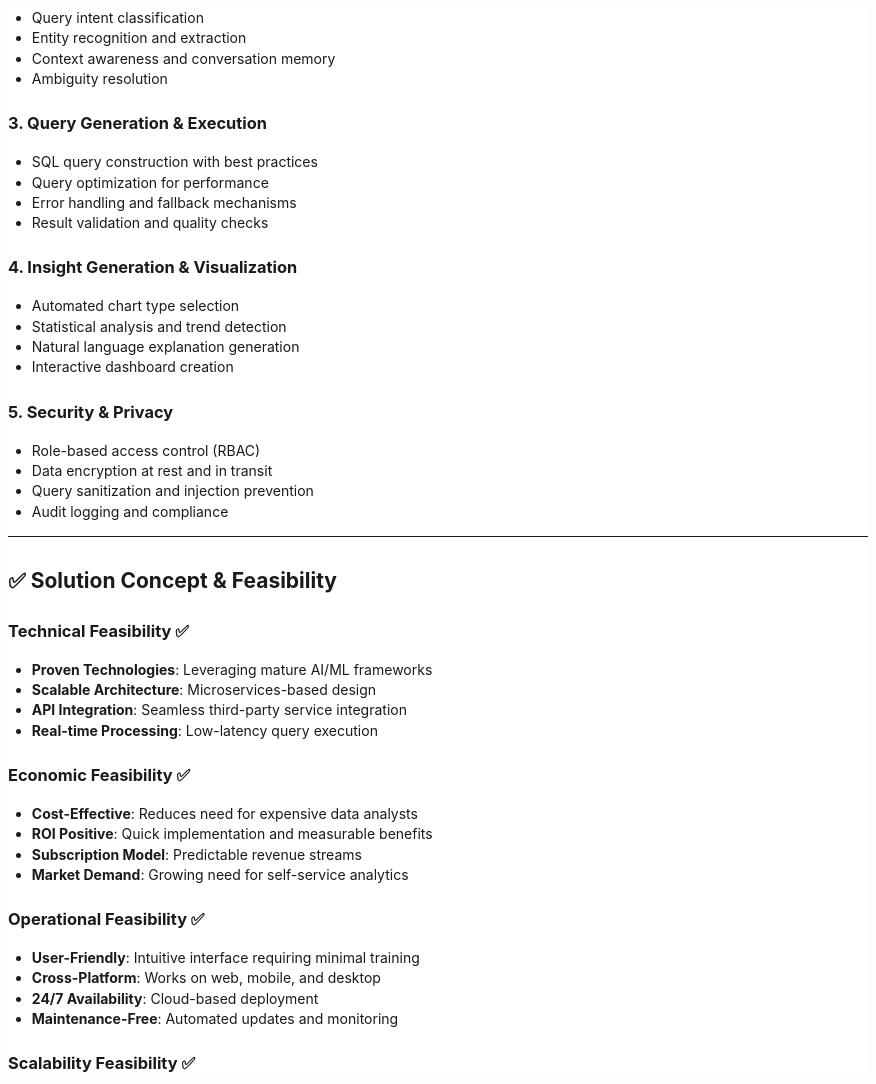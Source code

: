 - Query intent classification
- Entity recognition and extraction
- Context awareness and conversation memory
- Ambiguity resolution

### 3. **Query Generation & Execution**

- SQL query construction with best practices
- Query optimization for performance
- Error handling and fallback mechanisms
- Result validation and quality checks

### 4. **Insight Generation & Visualization**

- Automated chart type selection
- Statistical analysis and trend detection
- Natural language explanation generation
- Interactive dashboard creation

### 5. **Security & Privacy**

- Role-based access control (RBAC)
- Data encryption at rest and in transit
- Query sanitization and injection prevention
- Audit logging and compliance

---

## ✅ Solution Concept & Feasibility

### **Technical Feasibility** ✅

- **Proven Technologies**: Leveraging mature AI/ML frameworks
- **Scalable Architecture**: Microservices-based design
- **API Integration**: Seamless third-party service integration
- **Real-time Processing**: Low-latency query execution

### **Economic Feasibility** ✅

- **Cost-Effective**: Reduces need for expensive data analysts
- **ROI Positive**: Quick implementation and measurable benefits
- **Subscription Model**: Predictable revenue streams
- **Market Demand**: Growing need for self-service analytics

### **Operational Feasibility** ✅

- **User-Friendly**: Intuitive interface requiring minimal training
- **Cross-Platform**: Works on web, mobile, and desktop
- **24/7 Availability**: Cloud-based deployment
- **Maintenance-Free**: Automated updates and monitoring

### **Scalability Feasibility** ✅
